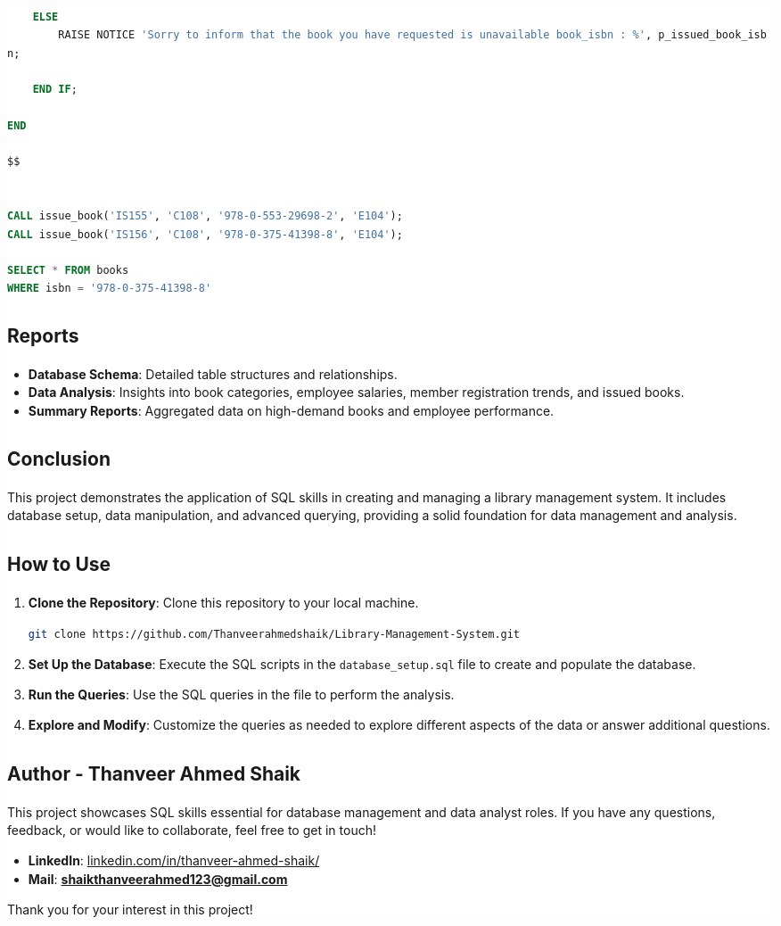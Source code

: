 ```sql
    ELSE
        RAISE NOTICE 'Sorry to inform that the book you have requested is unavailable book_isbn : %', p_issued_book_isbn;

    END IF;
    
END

$$


CALL issue_book('IS155', 'C108', '978-0-553-29698-2', 'E104');
CALL issue_book('IS156', 'C108', '978-0-375-41398-8', 'E104');

SELECT * FROM books
WHERE isbn = '978-0-375-41398-8'

```



## Reports

- **Database Schema**: Detailed table structures and relationships.
- **Data Analysis**: Insights into book categories, employee salaries, member registration trends, and issued books.
- **Summary Reports**: Aggregated data on high-demand books and employee performance.

## Conclusion

This project demonstrates the application of SQL skills in creating and managing a library management system. It includes database setup, data manipulation, and advanced querying, providing a solid foundation for data management and analysis.

## How to Use

1. **Clone the Repository**: Clone this repository to your local machine.
   ```sh
   git clone https://github.com/Thanveerahmedshaik/Library-Management-System.git
   ```

2. **Set Up the Database**: Execute the SQL scripts in the `database_setup.sql` file to create and populate the database.
3. **Run the Queries**: Use the SQL queries in the file to perform the analysis.
4. **Explore and Modify**: Customize the queries as needed to explore different aspects of the data or answer additional questions.

## Author - Thanveer Ahmed Shaik

This project showcases SQL skills essential for database management and data analyst roles. If you have any questions, feedback, or would like to collaborate, feel free to get in touch!


- **LinkedIn**: [linkedin.com/in/thanveer-ahmed-shaik/](https://www.linkedin.com/in/thanveer-ahmed-shaik/)
- **Mail**: **shaikthanveerahmed123@gmail.com**


Thank you for your interest in this project!
